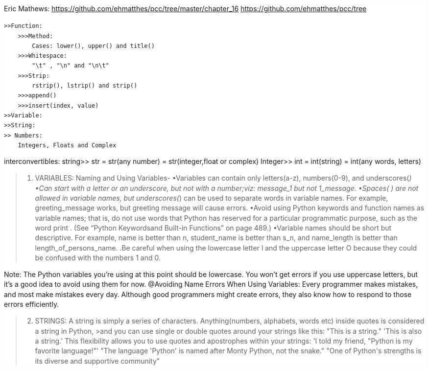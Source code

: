 Eric Mathews: https://github.com/ehmatthes/pcc/tree/master/chapter_16
https://github.com/ehmatthes/pcc/tree

	>>Function:
		>>>Method:
			Cases: lower(), upper() and title()
		>>>Whitespace:
			"\t" , "\n" and "\n\t"
		>>>Strip:
			rstrip(), lstrip() and strip()
		>>>append()
		>>>insert(index, value)
	>>Variable:
	>>String:
	>> Numbers:
		Integers, Floats and Complex
   
interconvertibles:
		string>> str = str(any number) = str(integer,float or complex)
		Integer>> int = int(string) = int(any words, letters)
>1. VARIABLES: Naming and Using Variables-
	•Variables can contain only letters(a-z), numbers(0-9), and underscores(_)
	•Can start with a letter or an underscore, but not with a number;viz: message_1 but not 1_message.
	•Spaces( ) are not allowed in variable names, but underscores(_) can be used to separate words in 
	 variable names. For example, greeting_message works, but greeting message will cause errors.
	•Avoid using Python keywords and function names as variable names; that is, do not use words that 
	 Python has reserved for a particular programmatic purpose, such as the word print . (See “Python Keywordsand Built-in Functions” on page 489.)
	•Variable names should be short but descriptive. For example, name is better than n, 
	 student_name is better than s_n, and name_length is better than length_of_persons_name.
	.Be careful when using the lowercase letter l and the uppercase letter O because they could be confused with the numbers 1 and 0.

Note:
	The Python variables you’re using at this point should be lowercase. You won’t get errors if you use uppercase letters, 
	but it’s a good idea to avoid using them for now.
    @Avoiding Name Errors When Using Variables:
	Every programmer makes mistakes, and most make mistakes every day. Although good programmers might create errors, 
	they also know how to respond to those errors efficiently.

>2. STRINGS: 
	A string is simply a series of characters. Anything(numbers, alphabets, words etc) inside quotes is considered a string in Python, 
	>and you can use single or double quotes around your strings like this:
"This is a string."
'This is also a string.'
	This flexibility allows you to use quotes and apostrophes within your strings:
'I told my friend, "Python is my favorite language!"'
"The language 'Python' is named after Monty Python, not the snake."
"One of Python's strengths is its diverse and supportive community"
